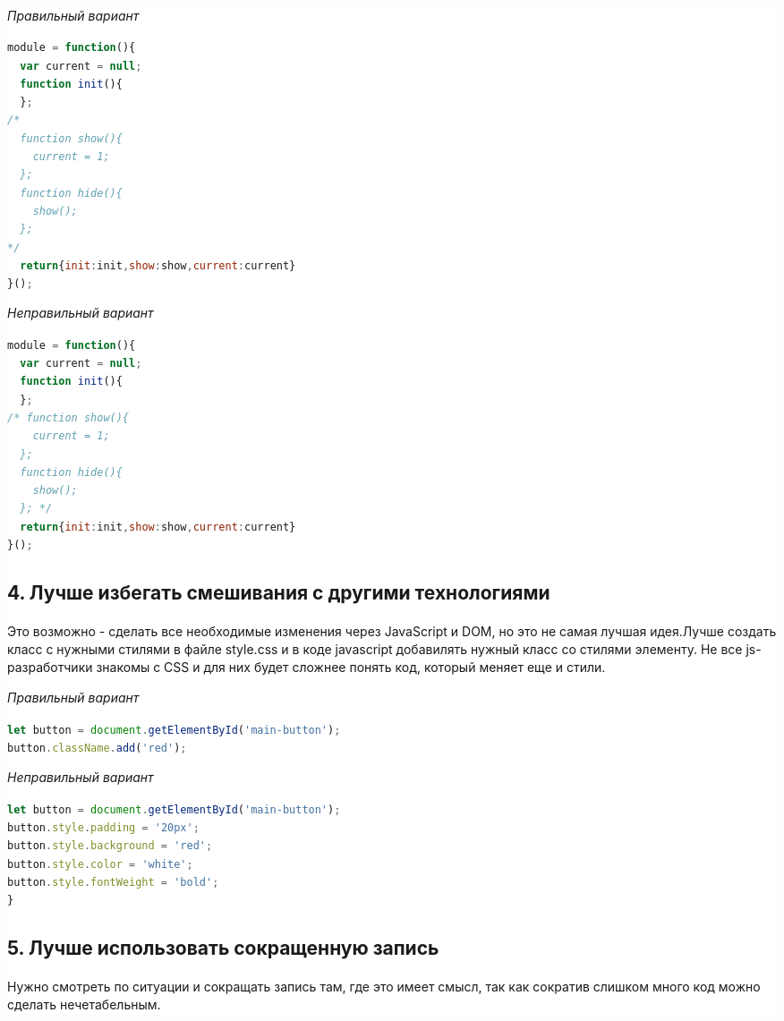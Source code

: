 *Правильный вариант*
``` js
module = function(){
  var current = null;
  function init(){
  };
/*
  function show(){
    current = 1;
  };
  function hide(){
    show();
  };
*/
  return{init:init,show:show,current:current}
}();
```
*Неправильный вариант*
``` js
module = function(){
  var current = null;
  function init(){
  };
/* function show(){
    current = 1;
  };
  function hide(){
    show();
  }; */
  return{init:init,show:show,current:current}
}();
```
## 4. Лучше избегать смешивания с другими технологиями
Это возможно - сделать все необходимые изменения через JavaScript и DOM, но это не самая лучшая идея.Лучше создать класс с нужными стилями в файле style.css и в коде javascript добавилять нужный класс со стилями элементу.
Не все js-разработчики знакомы с CSS и для них будет сложнее понять код, который меняет еще и стили.

*Правильный вариант*
``` js
let button = document.getElementById('main-button');
button.className.add('red');
```
*Неправильный вариант*
``` js
let button = document.getElementById('main-button');
button.style.padding = '20px';
button.style.background = 'red';
button.style.color = 'white';
button.style.fontWeight = 'bold';
}
```
## 5. Лучше использовать сокращенную запись 
Нужно смотреть по ситуации и сокращать запись там, где это имеет смысл, так как сократив слишком много код можно сделать нечетабельным. 
